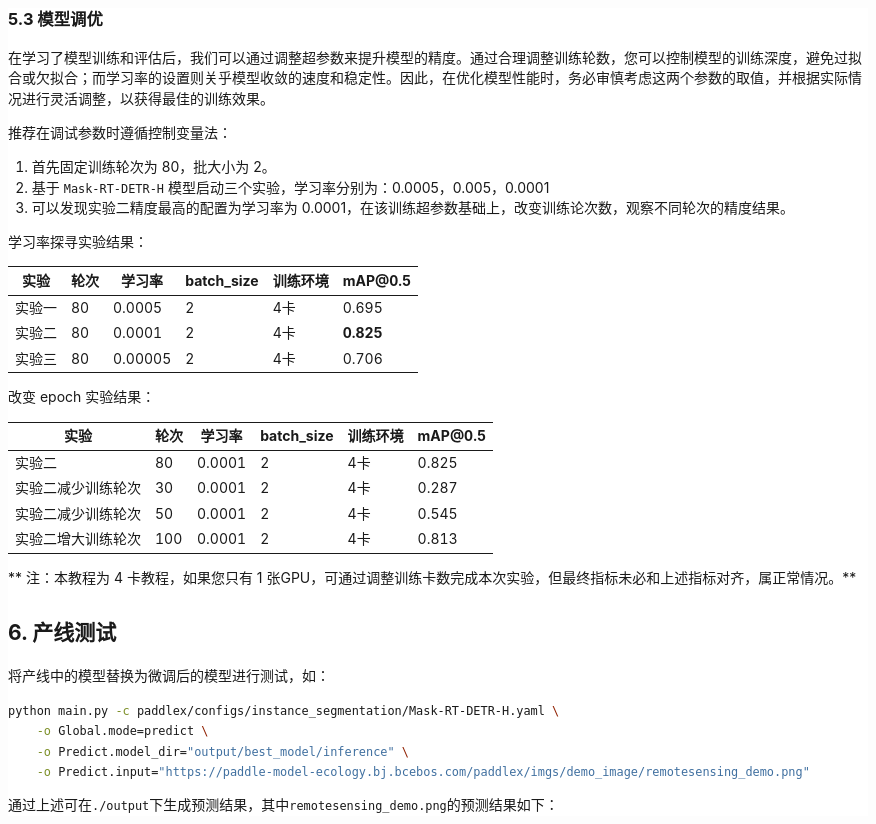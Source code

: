 ### 5.3 模型调优

在学习了模型训练和评估后，我们可以通过调整超参数来提升模型的精度。通过合理调整训练轮数，您可以控制模型的训练深度，避免过拟合或欠拟合；而学习率的设置则关乎模型收敛的速度和稳定性。因此，在优化模型性能时，务必审慎考虑这两个参数的取值，并根据实际情况进行灵活调整，以获得最佳的训练效果。

推荐在调试参数时遵循控制变量法：

1. 首先固定训练轮次为 80，批大小为 2。
2. 基于 `Mask-RT-DETR-H` 模型启动三个实验，学习率分别为：0.0005，0.005，0.0001
3. 可以发现实验二精度最高的配置为学习率为 0.0001，在该训练超参数基础上，改变训练论次数，观察不同轮次的精度结果。

学习率探寻实验结果：
<center>

| 实验  | 轮次 | 学习率   | batch\_size | 训练环境 | mAP@0\.5 |
|-----|----|-------|-------------|------|----------|
| 实验一 | 80 | 0\.0005 | 2          | 4卡   | 0\.695   |
| 实验二 | 80 | 0\.0001 | 2          | 4卡   | **0\.825**  |
| 实验三 | 80 | 0\.00005  | 2          | 4卡   | 0\.706   |

</center>

改变 epoch 实验结果：
<center>

| 实验        | 轮次  | 学习率   | batch\_size | 训练环境 | mAP@0\.5 |
|-----------|-----|-------|-------------|------|----------|
| 实验二       | 80  | 0\.0001 | 2          | 4卡   | 0\.825   |
| 实验二减少训练轮次 | 30  | 0\.0001 | 2          | 4卡   | 0\.287   |
| 实验二减少训练轮次 | 50  | 0\.0001 | 2          | 4卡   | 0\.545   |
| 实验二增大训练轮次 | 100 | 0\.0001 | 2          | 4卡   | 0\.813  |
</center>

** 注：本教程为 4 卡教程，如果您只有 1 张GPU，可通过调整训练卡数完成本次实验，但最终指标未必和上述指标对齐，属正常情况。**

## 6. 产线测试

将产线中的模型替换为微调后的模型进行测试，如：

```bash
python main.py -c paddlex/configs/instance_segmentation/Mask-RT-DETR-H.yaml \
    -o Global.mode=predict \
    -o Predict.model_dir="output/best_model/inference" \
    -o Predict.input="https://paddle-model-ecology.bj.bcebos.com/paddlex/imgs/demo_image/remotesensing_demo.png"
```

通过上述可在`./output`下生成预测结果，其中`remotesensing_demo.png`的预测结果如下：
<center>
